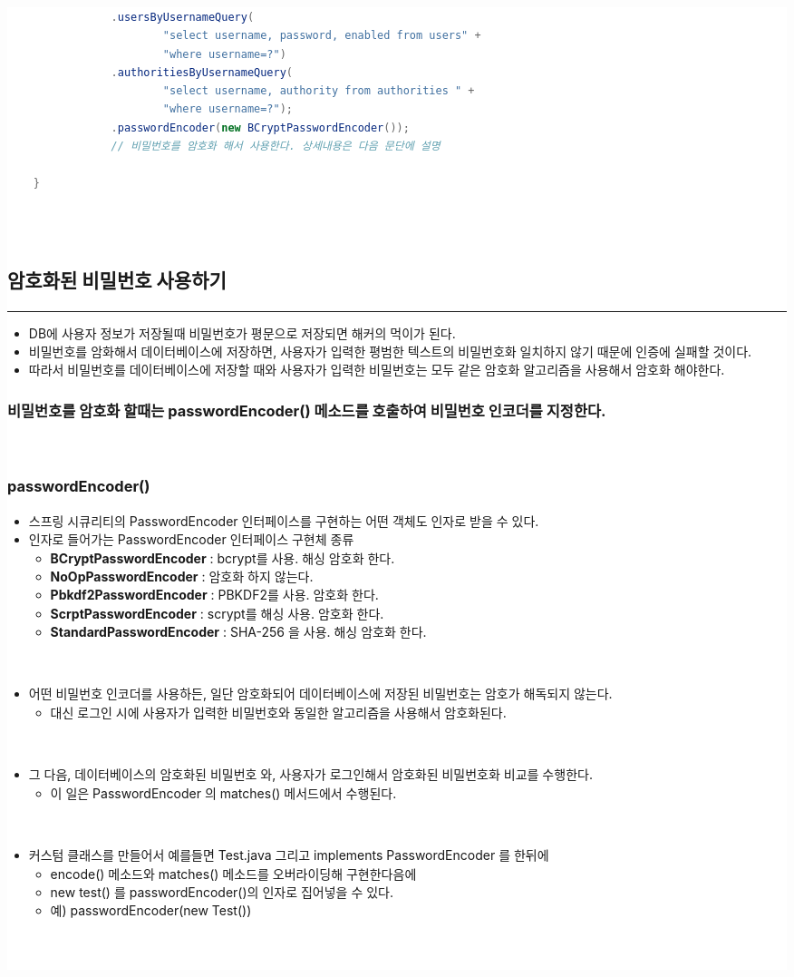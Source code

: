 ```java
                .usersByUsernameQuery(
                        "select username, password, enabled from users" + 
                        "where username=?")
                .authoritiesByUsernameQuery(
                        "select username, authority from authorities " + 
                        "where username=?");
                .passwordEncoder(new BCryptPasswordEncoder());
                // 비밀번호를 암호화 해서 사용한다. 상세내용은 다음 문단에 설명

    }
```

<br/>
<br/>

## 암호화된 비밀번호 사용하기
---
- DB에 사용자 정보가 저장될때 비밀번호가 평문으로 저장되면 해커의 먹이가 된다.
- 비밀번호를 암화해서 데이터베이스에 저장하면, 사용자가 입력한 평범한 텍스트의 비밀번호화 일치하지 않기 때문에 인증에 실패할 것이다.
- 따라서 비밀번호를 데이터베이스에 저장할 때와 사용자가 입력한 비밀번호는 모두 같은 암호화 알고리즘을 사용해서 암호화 해야한다.

### 비밀번호를 암호화 할때는 **passwordEncoder()** 메소드를 호출하여 비밀번호 인코더를 지정한다.

<br/>

### **passwordEncoder()**
- 스프링 시큐리티의 PasswordEncoder 인터페이스를 구현하는 어떤 객체도 인자로 받을 수 있다.
- 인자로 들어가는 PasswordEncoder 인터페이스 구현체 종류
    - **BCryptPasswordEncoder** : bcrypt를 사용. 해싱 암호화 한다.
    - **NoOpPasswordEncoder** : 암호화 하지 않는다.
    - **Pbkdf2PasswordEncoder** : PBKDF2를 사용. 암호화 한다.
    - **ScrptPasswordEncoder** : scrypt를 해싱 사용. 암호화 한다.
    - **StandardPasswordEncoder** : SHA-256 을 사용. 해싱 암호화 한다.           

<br/>

- 어떤 비밀번호 인코더를 사용하든, 일단 암호화되어 데이터베이스에 저장된 비밀번호는 암호가 해독되지 않는다.
    - 대신 로그인 시에 사용자가 입력한 비밀번호와 동일한 알고리즘을 사용해서 암호화된다.

<br/>

- 그 다음, 데이터베이스의 암호화된 비밀번호 와, 사용자가 로그인해서 암호화된 비밀번호화 비교를 수행한다.
    - 이 일은 PasswordEncoder 의 matches() 메서드에서 수행된다.

<br/>

- 커스텀 클래스를 만들어서 예를들면 Test.java 그리고 implements PasswordEncoder 를 한뒤에
    -  encode() 메소드와 matches() 메소드를 오버라이딩해 구현한다음에 
    - new test() 를 passwordEncoder()의 인자로 집어넣을 수 있다.
    - 예) passwordEncoder(new Test())

<br/>
<br/>
